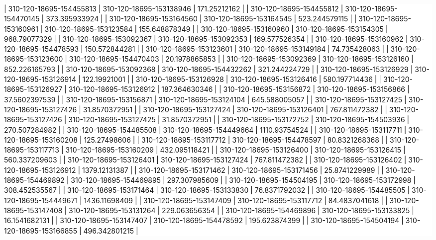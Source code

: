 | 310-120-18695-154455813 | 310-120-18695-153138946 | 171.25212162 |
| 310-120-18695-154455812 | 310-120-18695-154470145 | 373.395933924 |
| 310-120-18695-153164560 | 310-120-18695-153164545 | 523.244579115 |
| 310-120-18695-153160961 | 310-120-18695-153123584 | 155.648878349 |
| 310-120-18695-153160960 | 310-120-18695-153154305 | 968.79077329 |
| 310-120-18695-153092367 | 310-120-18695-153092353 | 169.577526354 |
| 310-120-18695-153160962 | 310-120-18695-154478593 | 150.572844281 |
| 310-120-18695-153123601 | 310-120-18695-153149184 | 74.735428063 |
| 310-120-18695-153123600 | 310-120-18695-154470403 | 20.1978865853 |
| 310-120-18695-153092369 | 310-120-18695-153126160 | 852.226165793 |
| 310-120-18695-153092368 | 310-120-18695-154432262 | 321.244224729 |
| 310-120-18695-153126929 | 310-120-18695-153126914 | 122.19921001 |
| 310-120-18695-153126928 | 310-120-18695-153126416 | 580.197714436 |
| 310-120-18695-153126927 | 310-120-18695-153126912 | 187.364630346 |
| 310-120-18695-153156872 | 310-120-18695-153156866 | 37.5602397539 |
| 310-120-18695-153156871 | 310-120-18695-153124104 | 645.588005057 |
| 310-120-18695-153127425 | 310-120-18695-153127426 | 31.8570372951 |
| 310-120-18695-153127424 | 310-120-18695-153126401 | 767.811472382 |
| 310-120-18695-153127426 | 310-120-18695-153127425 | 31.8570372951 |
| 310-120-18695-153172752 | 310-120-18695-154503936 | 270.507284982 |
| 310-120-18695-154485508 | 310-120-18695-154449664 | 1110.93754524 |
| 310-120-18695-153117711 | 310-120-18695-153160208 | 125.27498606 |
| 310-120-18695-153117712 | 310-120-18695-154478597 | 80.8321268368 |
| 310-120-18695-153117713 | 310-120-18695-153160209 | 432.095118421 |
| 310-120-18695-153126400 | 310-120-18695-153126415 | 560.337209603 |
| 310-120-18695-153126401 | 310-120-18695-153127424 | 767.811472382 |
| 310-120-18695-153126402 | 310-120-18695-153126912 | 1379.12131387 |
| 310-120-18695-153171462 | 310-120-18695-153171456 | 25.8741229989 |
| 310-120-18695-154469892 | 310-120-18695-154469895 | 297.307985609 |
| 310-120-18695-154504195 | 310-120-18695-153172998 | 308.452535567 |
| 310-120-18695-153171464 | 310-120-18695-153133830 | 76.8371792032 |
| 310-120-18695-154485505 | 310-120-18695-154449671 | 1436.11698409 |
| 310-120-18695-153147409 | 310-120-18695-153117712 | 84.4837041618 |
| 310-120-18695-153147408 | 310-120-18695-153131264 | 229.063656354 |
| 310-120-18695-154469896 | 310-120-18695-153133825 | 16.1541682131 |
| 310-120-18695-153147407 | 310-120-18695-154478592 | 195.623874399 |
| 310-120-18695-154504194 | 310-120-18695-153166855 | 496.342801215 |